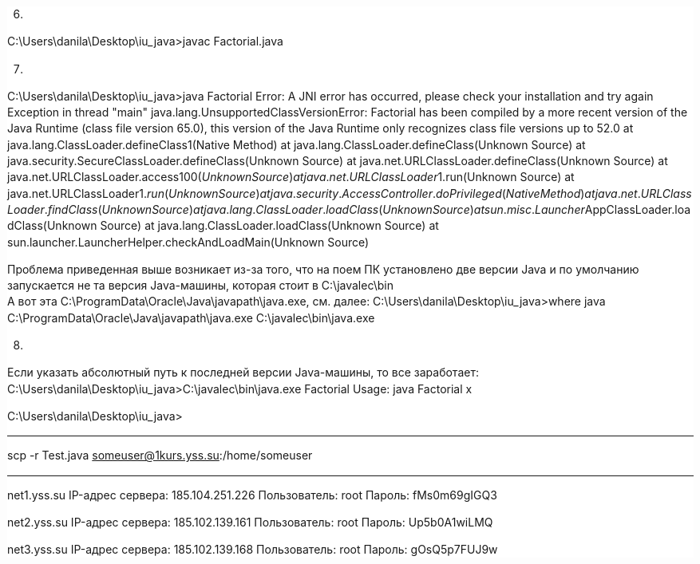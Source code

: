 6. 

C:\Users\danila\Desktop\iu_java>javac Factorial.java

7.

C:\Users\danila\Desktop\iu_java>java Factorial
Error: A JNI error has occurred, please check your installation and try again
Exception in thread "main" java.lang.UnsupportedClassVersionError: Factorial has been compiled by a more recent version of the Java Runtime (class file version 65.0), this version of the Java Runtime only recognizes class file versions up to 52.0
        at java.lang.ClassLoader.defineClass1(Native Method)
        at java.lang.ClassLoader.defineClass(Unknown Source)
        at java.security.SecureClassLoader.defineClass(Unknown Source)
        at java.net.URLClassLoader.defineClass(Unknown Source)
        at java.net.URLClassLoader.access$100(Unknown Source)
        at java.net.URLClassLoader$1.run(Unknown Source)
        at java.net.URLClassLoader$1.run(Unknown Source)
        at java.security.AccessController.doPrivileged(Native Method)
        at java.net.URLClassLoader.findClass(Unknown Source)
        at java.lang.ClassLoader.loadClass(Unknown Source)
        at sun.misc.Launcher$AppClassLoader.loadClass(Unknown Source)
        at java.lang.ClassLoader.loadClass(Unknown Source)
        at sun.launcher.LauncherHelper.checkAndLoadMain(Unknown Source)

Проблема приведенная выше возникает из-за того, что на поем ПК установлено две версии Java и по умолчанию запускается не та версия Java-машины, которая стоит в C:\javalec\bin\
А вот эта C:\ProgramData\Oracle\Java\javapath\java.exe, см. далее:
C:\Users\danila\Desktop\iu_java>where java
C:\ProgramData\Oracle\Java\javapath\java.exe
C:\javalec\bin\java.exe


8.
Если указать абсолютный путь к последней версии Java-машины, то все заработает:
C:\Users\danila\Desktop\iu_java>C:\javalec\bin\java.exe Factorial
Usage: java Factorial x

C:\Users\danila\Desktop\iu_java>

---------------------

scp -r Test.java someuser@1kurs.yss.su:/home/someuser

---------------------

net1.yss.su
IP-адрес сервера: 185.104.251.226
Пользователь: root
Пароль: fMs0m69gIGQ3

net2.yss.su
IP-адрес сервера: 185.102.139.161
Пользователь: root
Пароль: Up5b0A1wiLMQ

net3.yss.su
IP-адрес сервера: 185.102.139.168
Пользователь: root
Пароль: gOsQ5p7FUJ9w
